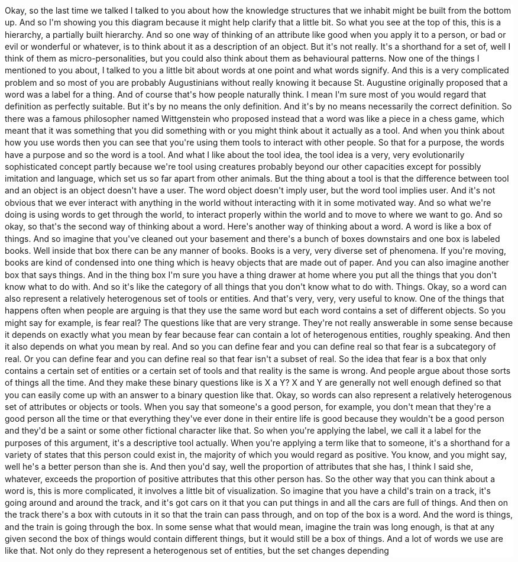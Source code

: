  Okay, so the last time we talked I talked to you about how the knowledge structures that we inhabit might be built from the bottom up. And so I'm showing you this diagram because it might help clarify that a little bit. So what you see at the top of this, this is a hierarchy, a partially built hierarchy. And so one way of thinking of an attribute like good when you apply it to a person, or bad or evil or wonderful or whatever, is to think about it as a description of an object. But it's not really. It's a shorthand for a set of, well I think of them as micro-personalities, but you could also think about them as behavioural patterns. Now one of the things I mentioned to you about, I talked to you a little bit about words at one point and what words signify. And this is a very complicated problem and so most of you are probably Augustinians without really knowing it because St. Augustine originally proposed that a word was a label for a thing. And of course that's how people naturally think. I mean I'm sure most of you would regard that definition as perfectly suitable. But it's by no means the only definition. And it's by no means necessarily the correct definition. So there was a famous philosopher named Wittgenstein who proposed instead that a word was like a piece in a chess game, which meant that it was something that you did something with or you might think about it actually as a tool. And when you think about how you use words then you can see that you're using them tools to interact with other people. So that for a purpose, the words have a purpose and so the word is a tool. And what I like about the tool idea, the tool idea is a very, very evolutionarily sophisticated concept partly because we're tool using creatures probably beyond our other capacities except for possibly imitation and language, which set us so far apart from other animals. But the thing about a tool is that the difference between tool and an object is an object doesn't have a user. The word object doesn't imply user, but the word tool implies user. And it's not obvious that we ever interact with anything in the world without interacting with it in some motivated way. And so what we're doing is using words to get through the world, to interact properly within the world and to move to where we want to go. And so okay, so that's the second way of thinking about a word. Here's another way of thinking about a word. A word is like a box of things. And so imagine that you've cleaned out your basement and there's a bunch of boxes downstairs and one box is labeled books. Well inside that box there can be any manner of books. Books is a very, very diverse set of phenomena. If you're moving, books are kind of condensed into one thing which is heavy objects that are made out of paper. And you can also imagine another box that says things. And in the thing box I'm sure you have a thing drawer at home where you put all the things that you don't know what to do with. And so it's like the category of all things that you don't know what to do with. Things. Okay, so a word can also represent a relatively heterogenous set of tools or entities. And that's very, very, very useful to know. One of the things that happens often when people are arguing is that they use the same word but each word contains a set of different objects. So you might say for example, is fear real? The questions like that are very strange. They're not really answerable in some sense because it depends on exactly what you mean by fear because fear can contain a lot of heterogenous entities, roughly speaking. And then it also depends on what you mean by real. And so you can define fear and you can define real so that fear is a subcategory of real. Or you can define fear and you can define real so that fear isn't a subset of real. So the idea that fear is a box that only contains a certain set of entities or a certain set of tools and that reality is the same is wrong. And people argue about those sorts of things all the time. And they make these binary questions like is X a Y? X and Y are generally not well enough defined so that you can easily come up with an answer to a binary question like that. Okay, so words can also represent a relatively heterogenous set of attributes or objects or tools. When you say that someone's a good person, for example, you don't mean that they're a good person all the time or that everything they've ever done in their entire life is good because they wouldn't be a good person and they'd be a saint or some other fictional character like that. So when you're applying the label, we call it a label for the purposes of this argument, it's a descriptive tool actually. When you're applying a term like that to someone, it's a shorthand for a variety of states that this person could exist in, the majority of which you would regard as positive. You know, and you might say, well he's a better person than she is. And then you'd say, well the proportion of attributes that she has, I think I said she, whatever, exceeds the proportion of positive attributes that this other person has. So the other way that you can think about a word is, this is more complicated, it involves a little bit of visualization. So imagine that you have a child's train on a track, it's going around and around the track, and it's got cars on it that you can put things in and all the cars are full of things. And then on the track there's a box with cutouts in it so that the train can pass through, and on top of the box is a word. And the word is things, and the train is going through the box. In some sense what that would mean, imagine the train was long enough, is that at any given second the box of things would contain different things, but it would still be a box of things. And a lot of words we use are like that. Not only do they represent a heterogenous set of entities, but the set changes depending